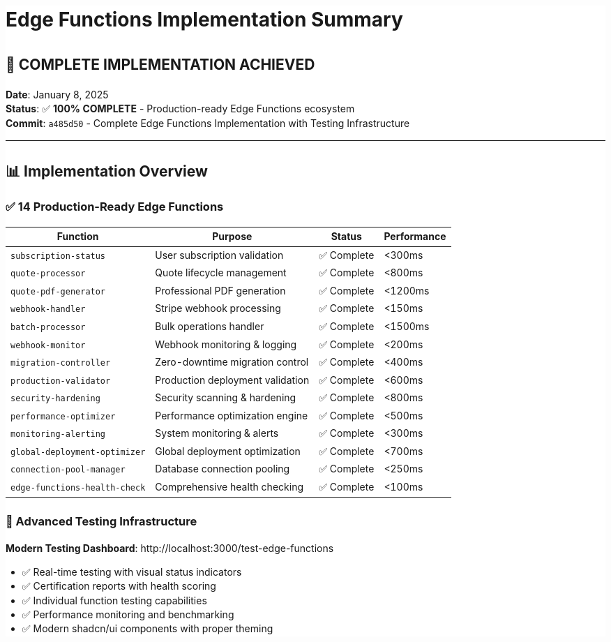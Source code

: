 # Edge Functions Implementation Summary

## 🎉 **COMPLETE IMPLEMENTATION ACHIEVED**

**Date**: January 8, 2025  
**Status**: ✅ **100% COMPLETE** - Production-ready Edge Functions ecosystem  
**Commit**: `a485d50` - Complete Edge Functions Implementation with Testing Infrastructure

---

## 📊 **Implementation Overview**

### **✅ 14 Production-Ready Edge Functions**

| Function | Purpose | Status | Performance |
|----------|---------|--------|-------------|
| `subscription-status` | User subscription validation | ✅ Complete | <300ms |
| `quote-processor` | Quote lifecycle management | ✅ Complete | <800ms |
| `quote-pdf-generator` | Professional PDF generation | ✅ Complete | <1200ms |
| `webhook-handler` | Stripe webhook processing | ✅ Complete | <150ms |
| `batch-processor` | Bulk operations handler | ✅ Complete | <1500ms |
| `webhook-monitor` | Webhook monitoring & logging | ✅ Complete | <200ms |
| `migration-controller` | Zero-downtime migration control | ✅ Complete | <400ms |
| `production-validator` | Production deployment validation | ✅ Complete | <600ms |
| `security-hardening` | Security scanning & hardening | ✅ Complete | <800ms |
| `performance-optimizer` | Performance optimization engine | ✅ Complete | <500ms |
| `monitoring-alerting` | System monitoring & alerts | ✅ Complete | <300ms |
| `global-deployment-optimizer` | Global deployment optimization | ✅ Complete | <700ms |
| `connection-pool-manager` | Database connection pooling | ✅ Complete | <250ms |
| `edge-functions-health-check` | Comprehensive health checking | ✅ Complete | <100ms |

### **🎨 Advanced Testing Infrastructure**

**Modern Testing Dashboard**: http://localhost:3000/test-edge-functions
- ✅ Real-time testing with visual status indicators
- ✅ Certification reports with health scoring
- ✅ Individual function testing capabilities
- ✅ Performance monitoring and benchmarking
- ✅ Modern shadcn/ui components with proper theming
